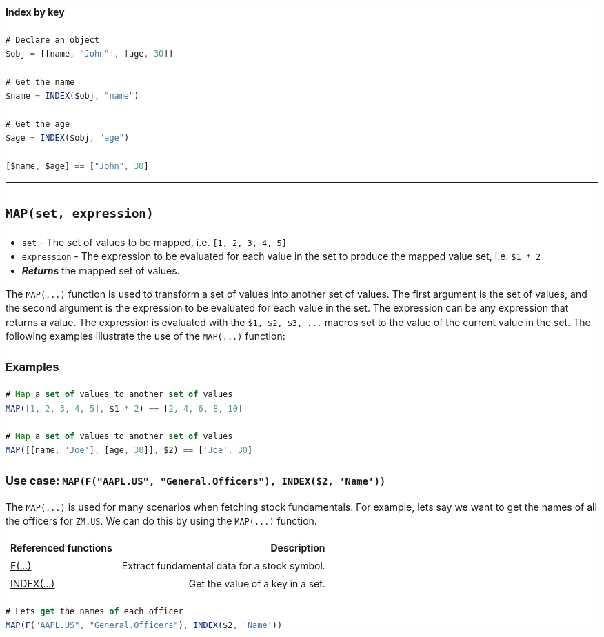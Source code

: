 #### Index by key

```js
# Declare an object
$obj = [[name, "John"], [age, 30]]

# Get the name
$name = INDEX($obj, "name")

# Get the age
$age = INDEX($obj, "age")

[$name, $age] == ["John", 30]
```

---
## `MAP(set, expression)`

* `set` - The set of values to be mapped, i.e. `[1, 2, 3, 4, 5]`
* `expression` - The expression to be evaluated for each value in the set to produce the mapped value set, i.e. `$1 * 2`
* ***Returns*** the mapped set of values.

The `MAP(...)` function is used to transform a set of values into another set of values. The first argument is the set of values, and the second argument is the expression to be evaluated for each value in the set. The expression can be any expression that returns a value. The expression is evaluated with the [`$1, $2, $3, ...` macros](#macros) set to the value of the current value in the set. The following examples illustrate the use of the `MAP(...)` function:

### Examples

```js
# Map a set of values to another set of values
MAP([1, 2, 3, 4, 5], $1 * 2) == [2, 4, 6, 8, 10]

# Map a set of values to another set of values
MAP([[name, 'Joe'], [age, 30]], $2) == ['Joe', 30]
```

### Use case: `MAP(F("AAPL.US", "General.Officers"), INDEX($2, 'Name'))`

The `MAP(...)` is used for many scenarios when fetching stock fundamentals. For example, lets say we want to get the names of all the officers for `ZM.US`. We can do this by using the `MAP(...)` function.

| **Referenced functions** | Description |
| :--- | ---: |
| [F(...)](#fsymbol-field) | Extract fundamental data for a stock symbol. |
| [INDEX(...)](#indexset-indexkey) | Get the value of a key in a set. |

```js
# Lets get the names of each officer
MAP(F("AAPL.US", "General.Officers"), INDEX($2, 'Name'))
```
